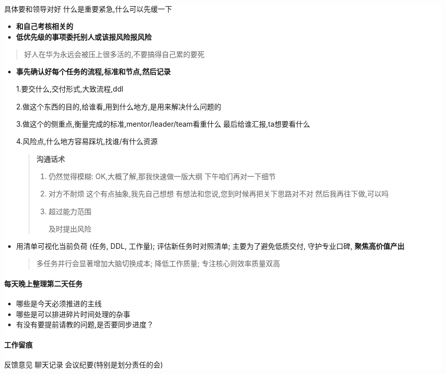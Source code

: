   具体要和领导对好
  什么是重要紧急,什么可以先缓一下

  - **和自己考核相关的**
  - **低优先级的事项委托别人或该报风险报风险**

  > 好人在华为永远会被压上很多活的,不要搞得自己累的要死

- **事先确认好每个任务的流程,标准和节点,然后记录**

  1.要交什么,交付形式,大致流程,ddl

  2.做这个东西的目的,给谁看,用到什么地方,是用来解决什么问题的

  3.做这个的侧重点,衡量完成的标准,mentor/leader/team看重什么
  最后给谁汇报,ta想要看什么

  4.风险点,什么地方容易踩坑,找谁/有什么资源

  > **沟通话术**
  >
  > 1. 仍然觉得模糊:
  >    OK,大概了解,那我快速做一版大纲
  >    下午咱们再对一下细节
  >
  > 2. 对方不耐烦
  >    这个有点抽象,我先自己想想
  >    有想法和您说,您到时候再把关下思路对不对
  >    然后我再往下做,可以吗
  >
  > 3. 超过能力范围
  >
  >    及时提出风险

- 用清单可视化当前负荷 (任务, DDL, 工作量); 评估新任务时对照清单;
  主要为了避免低质交付, 守护专业口碑, **聚焦高价值产出**

  > 多任务并行会显著增加大脑切换成本; 降低工作质量; 专注核心则效率质量双高

#### 每天晚上整理第二天任务

- 哪些是今天必须推进的主线
- 哪些是可以排进碎片时间处理的杂事
- 有没有要提前请教的问题,是否要同步进度？

#### 工作留痕

反馈意见 聊天记录 会议纪要(特别是划分责任的会)